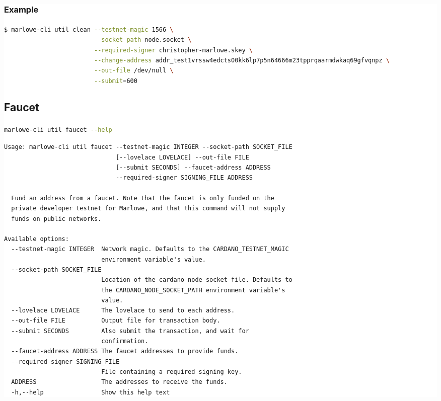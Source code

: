 <div class="cell markdown">

### Example

``` bash
$ marlowe-cli util clean --testnet-magic 1566 \
                         --socket-path node.socket \
                         --required-signer christopher-marlowe.skey \
                         --change-address addr_test1vrssw4edcts00kk6lp7p5n64666m23tpprqaarmdwkaq69gfvqnpz \
                         --out-file /dev/null \
                         --submit=600
```

</div>

<div class="cell markdown">

## Faucet

</div>

<div class="cell code" execution_count="23">

``` bash
marlowe-cli util faucet --help
```

<div class="output stream stdout">

    Usage: marlowe-cli util faucet --testnet-magic INTEGER --socket-path SOCKET_FILE
                                   [--lovelace LOVELACE] --out-file FILE 
                                   [--submit SECONDS] --faucet-address ADDRESS
                                   --required-signer SIGNING_FILE ADDRESS

      Fund an address from a faucet. Note that the faucet is only funded on the
      private developer testnet for Marlowe, and that this command will not supply
      funds on public networks.

    Available options:
      --testnet-magic INTEGER  Network magic. Defaults to the CARDANO_TESTNET_MAGIC
                               environment variable's value.
      --socket-path SOCKET_FILE
                               Location of the cardano-node socket file. Defaults to
                               the CARDANO_NODE_SOCKET_PATH environment variable's
                               value.
      --lovelace LOVELACE      The lovelace to send to each address.
      --out-file FILE          Output file for transaction body.
      --submit SECONDS         Also submit the transaction, and wait for
                               confirmation.
      --faucet-address ADDRESS The faucet addresses to provide funds.
      --required-signer SIGNING_FILE
                               File containing a required signing key.
      ADDRESS                  The addresses to receive the funds.
      -h,--help                Show this help text
